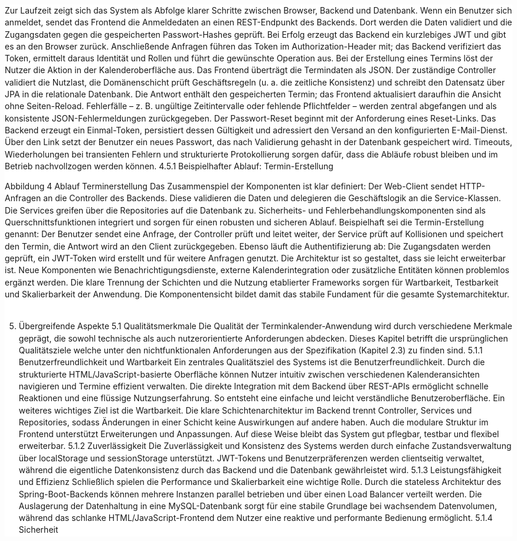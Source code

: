 Zur Laufzeit zeigt sich das System als Abfolge klarer Schritte zwischen Browser, Backend und Datenbank. Wenn ein Benutzer sich anmeldet, sendet das Frontend die Anmeldedaten an einen REST-Endpunkt des Backends. Dort werden die Daten validiert und die Zugangsdaten gegen die gespeicherten Passwort-Hashes geprüft. Bei Erfolg erzeugt das Backend ein kurzlebiges JWT und gibt es an den Browser zurück. Anschließende Anfragen führen das Token im Authorization-Header mit; das Backend verifiziert das Token, ermittelt daraus Identität und Rollen und führt die gewünschte Operation aus.
Bei der Erstellung eines Termins löst der Nutzer die Aktion in der Kalenderoberfläche aus. Das Frontend überträgt die Termindaten als JSON. Der zuständige Controller validiert die Nutzlast, die Domänenschicht prüft Geschäftsregeln (u. a. die zeitliche Konsistenz) und schreibt den Datensatz über JPA in die relationale Datenbank. Die Antwort enthält den gespeicherten Termin; das Frontend aktualisiert daraufhin die Ansicht ohne Seiten-Reload. Fehlerfälle – z. B. ungültige Zeitintervalle oder fehlende Pflichtfelder – werden zentral abgefangen und als konsistente JSON-Fehlermeldungen zurückgegeben.
Der Passwort-Reset beginnt mit der Anforderung eines Reset-Links. Das Backend erzeugt ein Einmal-Token, persistiert dessen Gültigkeit und adressiert den Versand an den konfigurierten E-Mail-Dienst. Über den Link setzt der Benutzer ein neues Passwort, das nach Validierung gehasht in der Datenbank gespeichert wird. Timeouts, Wiederholungen bei transienten Fehlern und strukturierte Protokollierung sorgen dafür, dass die Abläufe robust bleiben und im Betrieb nachvollzogen werden können.
4.5.1	Beispielhafter Ablauf: Termin-Erstellung
 
Abbildung 4 Ablauf Terminerstellung
Das Zusammenspiel der Komponenten ist klar definiert: Der Web-Client sendet HTTP-Anfragen an die Controller des Backends. Diese validieren die Daten und delegieren die Geschäftslogik an die Service-Klassen. Die Services greifen über die Repositories auf die Datenbank zu. Sicherheits- und Fehlerbehandlungskomponenten sind als Querschnittsfunktionen integriert und sorgen für einen robusten und sicheren Ablauf. Beispielhaft sei die Termin-Erstellung genannt: Der Benutzer sendet eine Anfrage, der Controller prüft und leitet weiter, der Service prüft auf Kollisionen und speichert den Termin, die Antwort wird an den Client zurückgegeben. Ebenso läuft die Authentifizierung ab: Die Zugangsdaten werden geprüft, ein JWT-Token wird erstellt und für weitere Anfragen genutzt.
Die Architektur ist so gestaltet, dass sie leicht erweiterbar ist. Neue Komponenten wie Benachrichtigungsdienste, externe Kalenderintegration oder zusätzliche Entitäten können problemlos ergänzt werden. Die klare Trennung der Schichten und die Nutzung etablierter Frameworks sorgen für Wartbarkeit, Testbarkeit und Skalierbarkeit der Anwendung. Die Komponentensicht bildet damit das stabile Fundament für die gesamte Systemarchitektur.
 

5.	Übergreifende Aspekte
5.1	Qualitätsmerkmale
Die Qualität der Terminkalender-Anwendung wird durch verschiedene Merkmale geprägt, die sowohl technische als auch nutzerorientierte Anforderungen abdecken. Dieses Kapitel betrifft die ursprünglichen Qualitätsziele welche unter den nichtfunktionalen Anforderungen aus der Spezifikation (Kapitel 2.3) zu finden sind.
5.1.1	Benutzerfreundlichkeit und Wartbarkeit
Ein zentrales Qualitätsziel des Systems ist die Benutzerfreundlichkeit. Durch die strukturierte HTML/JavaScript-basierte Oberfläche können Nutzer intuitiv zwischen verschiedenen Kalenderansichten navigieren und Termine effizient verwalten. Die direkte Integration mit dem Backend über REST-APIs ermöglicht schnelle Reaktionen und eine flüssige Nutzungserfahrung. So entsteht eine einfache und leicht verständliche Benutzeroberfläche.
Ein weiteres wichtiges Ziel ist die Wartbarkeit. Die klare Schichtenarchitektur im Backend trennt Controller, Services und Repositories, sodass Änderungen in einer Schicht keine Auswirkungen auf andere haben. Auch die modulare Struktur im Frontend unterstützt Erweiterungen und Anpassungen. Auf diese Weise bleibt das System gut pflegbar, testbar und flexibel erweiterbar.
5.1.2	Zuverlässigkeit
Die Zuverlässigkeit und Konsistenz des Systems werden durch einfache Zustandsverwaltung über localStorage und sessionStorage unterstützt. JWT-Tokens und Benutzerpräferenzen werden clientseitig verwaltet, während die eigentliche Datenkonsistenz durch das Backend und die Datenbank gewährleistet wird.
5.1.3	Leistungsfähigkeit und Effizienz
Schließlich spielen die Performance und Skalierbarkeit eine wichtige Rolle. Durch die stateless Architektur des Spring-Boot-Backends können mehrere Instanzen parallel betrieben und über einen Load Balancer verteilt werden. Die Auslagerung der Datenhaltung in eine MySQL-Datenbank sorgt für eine stabile Grundlage bei wachsendem Datenvolumen, während das schlanke HTML/JavaScript-Frontend dem Nutzer eine reaktive und performante Bedienung ermöglicht.
5.1.4	Sicherheit